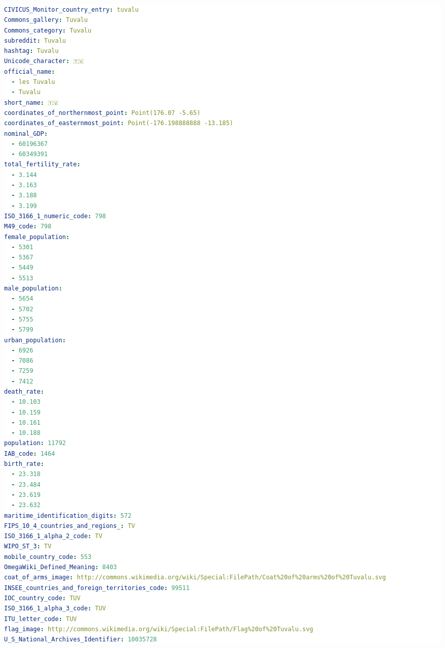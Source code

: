 ```yaml
CIVICUS_Monitor_country_entry: tuvalu
Commons_gallery: Tuvalu
Commons_category: Tuvalu
subreddit: Tuvalu
hashtag: Tuvalu
Unicode_character: 🇹🇻
official_name:
  - les Tuvalu
  - Tuvalu
short_name: 🇹🇻
coordinates_of_northernmost_point: Point(176.07 -5.65)
coordinates_of_easternmost_point: Point(-176.198888888 -13.185)
nominal_GDP:
  - 60196367
  - 60349391
total_fertility_rate:
  - 3.144
  - 3.163
  - 3.188
  - 3.199
ISO_3166_1_numeric_code: 798
M49_code: 798
female_population:
  - 5301
  - 5367
  - 5449
  - 5513
male_population:
  - 5654
  - 5702
  - 5755
  - 5799
urban_population:
  - 6926
  - 7086
  - 7259
  - 7412
death_rate:
  - 10.103
  - 10.159
  - 10.161
  - 10.188
population: 11792
IAB_code: 1464
birth_rate:
  - 23.318
  - 23.484
  - 23.619
  - 23.632
maritime_identification_digits: 572
FIPS_10_4_countries_and_regions_: TV
ISO_3166_1_alpha_2_code: TV
WIPO_ST_3: TV
mobile_country_code: 553
OmegaWiki_Defined_Meaning: 8403
coat_of_arms_image: http://commons.wikimedia.org/wiki/Special:FilePath/Coat%20of%20arms%20of%20Tuvalu.svg
INSEE_countries_and_foreign_territories_code: 99511
IOC_country_code: TUV
ISO_3166_1_alpha_3_code: TUV
ITU_letter_code: TUV
flag_image: http://commons.wikimedia.org/wiki/Special:FilePath/Flag%20of%20Tuvalu.svg
U_S_National_Archives_Identifier: 10035728
```